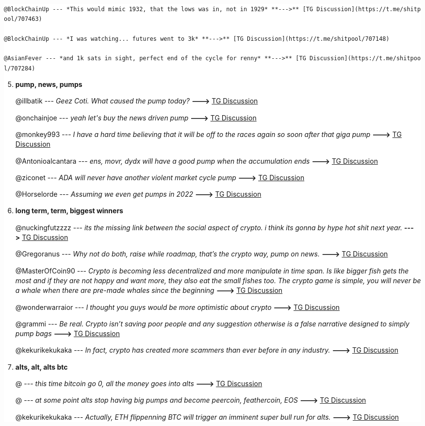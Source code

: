     @BlockChainUp --- *This would mimic 1932, that the lows was in, not in 1929* **--->** [TG Discussion](https://t.me/shitpool/707463)

    @BlockChainUp --- *I was watching... futures went to 3k* **--->** [TG Discussion](https://t.me/shitpool/707148)

    @AsianFever --- *and 1k sats in sight, perfect end of the cycle for renny* **--->** [TG Discussion](https://t.me/shitpool/707284)

5. **pump, news, pumps**

    @illbatik --- *Geez Coti. What caused the pump today?* **--->** [TG Discussion](https://t.me/shitpool/711154)

    @onchainjoe --- *yeah let's buy the news driven pump* **--->** [TG Discussion](https://t.me/shitpool/709302)

    @monkey993 --- *I have a hard time believing that it will be off to the races again so soon after that giga pump* **--->** [TG Discussion](https://t.me/shitpool/709869)

    @Antonioalcantara --- *ens, movr, dydx will have a good pump when the accumulation ends* **--->** [TG Discussion](https://t.me/shitpool/710759)

    @ziconet --- *ADA will never have another violent market cycle pump* **--->** [TG Discussion](https://t.me/shitpool/708736)

    @Horselorde --- *Assuming we even get pumps in 2022* **--->** [TG Discussion](https://t.me/shitpool/710028)

6. **long term, term, biggest winners**

    @nuckingfutzzzz --- *its the missing link between the social aspect of crypto. i think its gonna by hype hot shit next year.* **--->** [TG Discussion](https://t.me/shitpool/710720)

    @Gregoranus --- *Why not do both, raise while roadmap, that’s the crypto way, pump on news.* **--->** [TG Discussion](https://t.me/shitpool/710236)

    @MasterOfCoin90 --- *Crypto is becoming less decentralized and more manipulate in time span. Is like bigger fish gets the most and if they are not happy and want more, they also eat the small fishes too.  The crypto game is simple, you will never be a whale when there are pre-made whales since the beginning* **--->** [TG Discussion](https://t.me/shitpool/709703)

    @wonderwarraior --- *I thought you guys would be more optimistic about crypto* **--->** [TG Discussion](https://t.me/shitpool/709479)

    @grammi --- *Be real. Crypto isn’t saving poor people and any suggestion otherwise is a false narrative designed to simply pump bags* **--->** [TG Discussion](https://t.me/shitpool/708629)

    @kekurikekukaka --- *In fact, crypto has created more scammers than ever before in any industry.* **--->** [TG Discussion](https://t.me/shitpool/708633)

7. **alts, alt, alts btc**

    @<UNK> --- *this time bitcoin go 0, all the money goes into alts* **--->** [TG Discussion](https://t.me/shitpool/709349)

    @<UNK> --- *at some point alts stop having big pumps and become peercoin, feathercoin, EOS* **--->** [TG Discussion](https://t.me/shitpool/708725)

    @kekurikekukaka --- *Actually, ETH flippenning BTC will trigger an imminent super bull run for alts.* **--->** [TG Discussion](https://t.me/shitpool/708664)
